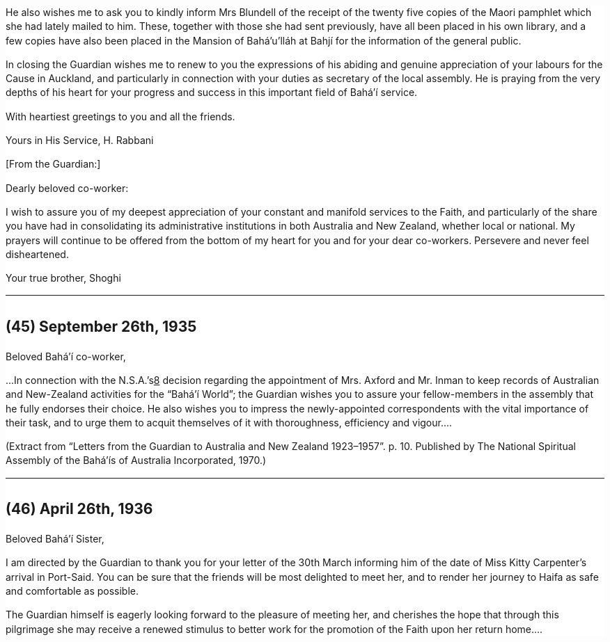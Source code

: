 He also wishes me to ask you to kindly inform Mrs Blundell of the receipt of the twenty five copies of the Maori pamphlet which she had lately mailed to him. These, together with those she had sent previously, have all been placed in his own library, and a few copies have also been placed in the Mansion of Bahá’u’lláh at Bahjí for the information of the general public.

In closing the Guardian wishes me to renew to you the expressions of his abiding and genuine appreciation of your labours for the Cause in Auckland, and particularly in connection with your duties as secretary of the local assembly. He is praying from the very depths of his heart for your progress and success in this important field of Bahá’í service.

With heartiest greetings to you and all the friends.

Yours in His Service,
H. Rabbani

[From the Guardian:]

Dearly beloved co-worker:

I wish to assure you of my deepest appreciation of your constant and manifold services to the Faith, and particularly of the share you have had in consolidating its administrative institutions in both Australia and New Zealand, whether local or national. My prayers will continue to be offered from the bottom of my heart for you and for your dear co-workers. Persevere and never feel disheartened.

Your true brother, 
Shoghi

---

## (45) September 26th, 1935

Beloved Bahá’í co-worker,

...In connection with the N.S.A.’s[8](http://www.gutenberg.org/files/19251/19251-h/19251-h.html#note_8) decision regarding the appointment of Mrs. Axford and Mr. Inman to keep records of Australian and New-Zealand activities for the “Bahá’í World”; the Guardian wishes you to assure your fellow-members in the assembly that he fully endorses their choice. He also wishes you to impress the newly-appointed correspondents with the vital importance of their task, and to urge them to acquit themselves of it with thoroughness, efficiency and vigour....

(Extract from “Letters from the Guardian to Australia and New Zealand 1923–1957”. p. 10\. Published by The National Spiritual Assembly of the Bahá’ís of Australia Incorporated, 1970.)

---

## (46) April 26th, 1936

Beloved Bahá’í Sister,

I am directed by the Guardian to thank you for your letter of the 30th March informing him of the date of Miss Kitty Carpenter’s arrival in Port-Said. You can be sure that the friends will be most delighted to meet her, and to render her journey to Haifa as safe and comfortable as possible.

The Guardian himself is eagerly looking forward to the pleasure of meeting her, and cherishes the hope that through this pilgrimage she may receive a renewed stimulus to better work for the promotion of the Faith upon her return home....
